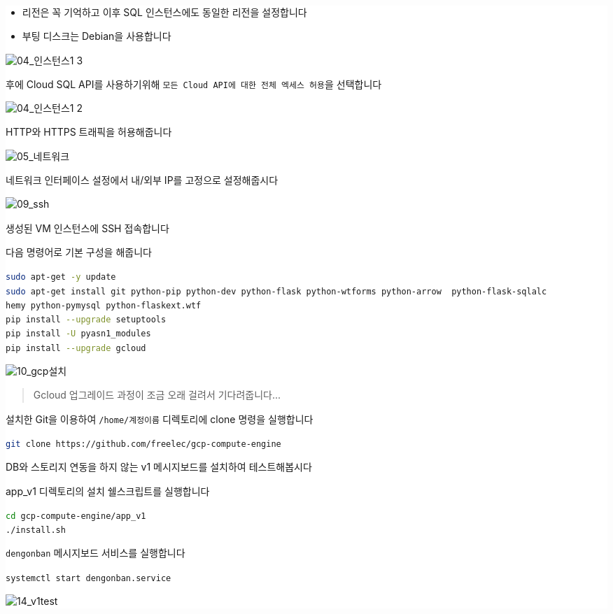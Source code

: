 - 리전은 꼭 기억하고 이후 SQL 인스턴스에도 동일한 리전을 설정합니다

- 부팅 디스크는 Debian을 사용합니다

![04_인스턴스1 3](https://user-images.githubusercontent.com/51220344/88675579-07ea9d00-d126-11ea-934a-5786e70f8df7.PNG)

후에 Cloud SQL API를 사용하기위해 `모든 Cloud API에 대한 전체 엑세스 허용`을 선택합니다

![04_인스턴스1 2](https://user-images.githubusercontent.com/51220344/88675489-f608fa00-d125-11ea-8279-161182fa140a.PNG)

HTTP와 HTTPS 트래픽을 허용해줍니다

![05_네트워크](https://user-images.githubusercontent.com/51220344/88675938-729bd880-d126-11ea-8eb6-6f912eb74886.PNG)

네트워크 인터페이스 설정에서 내/외부 IP를 고정으로 설정해줍시다

![09_ssh](https://user-images.githubusercontent.com/51220344/88676244-cd353480-d126-11ea-8066-dfff1f62af9b.PNG)

생성된 VM 인스턴스에 SSH 접속합니다

다음 명령어로 기본 구성을 해줍니다

~~~bash
sudo apt-get -y update
sudo apt-get install git python-pip python-dev python-flask python-wtforms python-arrow  python-flask-sqlalc
hemy python-pymysql python-flaskext.wtf
pip install --upgrade setuptools
pip install -U pyasn1_modules
pip install --upgrade gcloud
~~~

![10_gcp설치](https://user-images.githubusercontent.com/51220344/88676364-edfd8a00-d126-11ea-96dd-87530c87f210.PNG)

> Gcloud 업그레이드 과정이 조금 오래 걸려서 기다려줍니다...

설치한 Git을 이용하여 `/home/계정이름` 디렉토리에 clone 명령을 실행합니다

~~~bash
git clone https://github.com/freelec/gcp-compute-engine
~~~

DB와 스토리지 연동을 하지 않는 v1 메시지보드를 설치하여 테스트해봅시다

app_v1 디렉토리의 설치 쉘스크립트를 실행합니다

~~~bash
cd gcp-compute-engine/app_v1
./install.sh
~~~

`dengonban` 메시지보드 서비스를 실행합니다

~~~bash
systemctl start dengonban.service
~~~

![14_v1test](https://user-images.githubusercontent.com/51220344/88678451-72510c80-d129-11ea-99bd-4303cc2daa5d.PNG)
